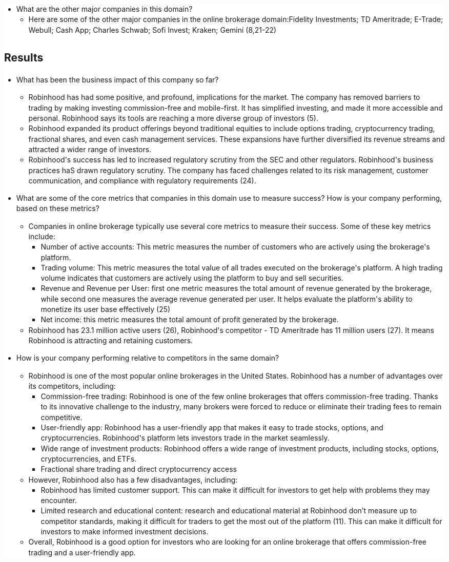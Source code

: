 
* What are the other major companies in this domain?
    * Here are some of the other major companies in the online brokerage domain:Fidelity Investments; TD Ameritrade; E-Trade; Webull; Cash App; Charles Schwab; Sofi Invest; Kraken; Gemini (8,21-22)



## Results

* What has been the business impact of this company so far?
    * Robinhood has had some positive, and profound, implications for the market. The company has removed barriers to trading by making investing commission-free and mobile-first. It has simplified investing, and made it more accessible and personal. Robinhood says its tools are reaching a more diverse group of investors (5).
    * Robinhood expanded its product offerings beyond traditional equities to include options trading, cryptocurrency trading, fractional shares, and even cash management services. These expansions have further diversified its revenue streams and attracted a wider range of investors.    
    * Robinhood's success has led to increased regulatory scrutiny from the SEC and other regulators. Robinhood's business practices haS drawn regulatory scrutiny. The company has faced challenges related to its risk management, customer communication, and compliance with regulatory requirements (24).


* What are some of the core metrics that companies in this domain use to measure success? How is your company performing, based on these metrics?
    * Companies in online brokerage typically use several core metrics to measure their success. Some of these key metrics include:
        * Number of active accounts: This metric measures the number of customers who are actively using the brokerage's platform. 
        * Trading volume: This metric measures the total value of all trades executed on the brokerage's platform. A high trading volume indicates that customers are actively using the platform to buy and sell securities.
        * Revenue and Revenue per User: first one metric measures the total amount of revenue generated by the brokerage, while second one measures the average revenue generated per user. It helps evaluate the platform's ability to monetize its user base effectively (25)
        * Net income: this metric measures the total amount of profit generated by the brokerage. 
    * Robinhood has 23.1 million active users (26), Robinhood's competitor - TD Ameritrade has 11 million users (27). It means Robinhood is attracting and retaining customers.


* How is your company performing relative to competitors in the same domain?
    * Robinhood is one of the most popular online brokerages in the United States. Robinhood has a number of advantages over its competitors, including:
        * Commission-free trading: Robinhood is one of the few online brokerages that offers commission-free trading. Thanks to its innovative challenge to the industry, many brokers were forced to reduce or eliminate their trading fees to remain competitive.
        * User-friendly app: Robinhood has a user-friendly app that makes it easy to trade stocks, options, and cryptocurrencies. Robinhood's platform lets investors trade in the market seamlessly.
        * Wide range of investment products: Robinhood offers a wide range of investment products, including stocks, options, cryptocurrencies, and ETFs.
        * Fractional share trading and direct cryptocurrency access
    * However, Robinhood also has a few disadvantages, including:
        * Robinhood has limited customer support. This can make it difficult for investors to get help with problems they may encounter.
        * Limited research and educational content: research and educational material at Robinhood don’t measure up to competitor standards, making it difficult for traders to get the most out of the platform (11). This can make it difficult for investors to make informed investment decisions.
    * Overall, Robinhood is a good option for investors who are looking for an online brokerage that offers commission-free trading and a user-friendly app.
